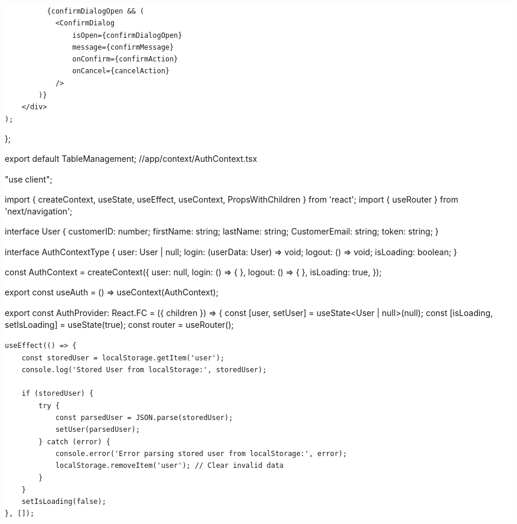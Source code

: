               {confirmDialogOpen && (
                <ConfirmDialog
                    isOpen={confirmDialogOpen}
                    message={confirmMessage}
                    onConfirm={confirmAction}
                    onCancel={cancelAction}
                />
            )}
        </div>
    );
};

export default TableManagement;
//app/context/AuthContext.tsx

"use client";

import { createContext, useState, useEffect, useContext, PropsWithChildren } from 'react';
import { useRouter } from 'next/navigation';

interface User {
    customerID: number;
    firstName: string;
    lastName: string;
    CustomerEmail: string;
    token: string;
}

interface AuthContextType {
    user: User | null;
    login: (userData: User) => void;
    logout: () => void;
    isLoading: boolean;
}

const AuthContext = createContext<AuthContextType>({
    user: null,
    login: () => { },
    logout: () => { },
    isLoading: true,
});

export const useAuth = () => useContext(AuthContext);

export const AuthProvider: React.FC<PropsWithChildren> = ({ children }) => {
    const [user, setUser] = useState<User | null>(null);
    const [isLoading, setIsLoading] = useState(true);
    const router = useRouter();

    useEffect(() => {
        const storedUser = localStorage.getItem('user');
        console.log('Stored User from localStorage:', storedUser);

        if (storedUser) {
            try {
                const parsedUser = JSON.parse(storedUser);
                setUser(parsedUser);
            } catch (error) {
                console.error('Error parsing stored user from localStorage:', error);
                localStorage.removeItem('user'); // Clear invalid data
            }
        }
        setIsLoading(false);
    }, []);
